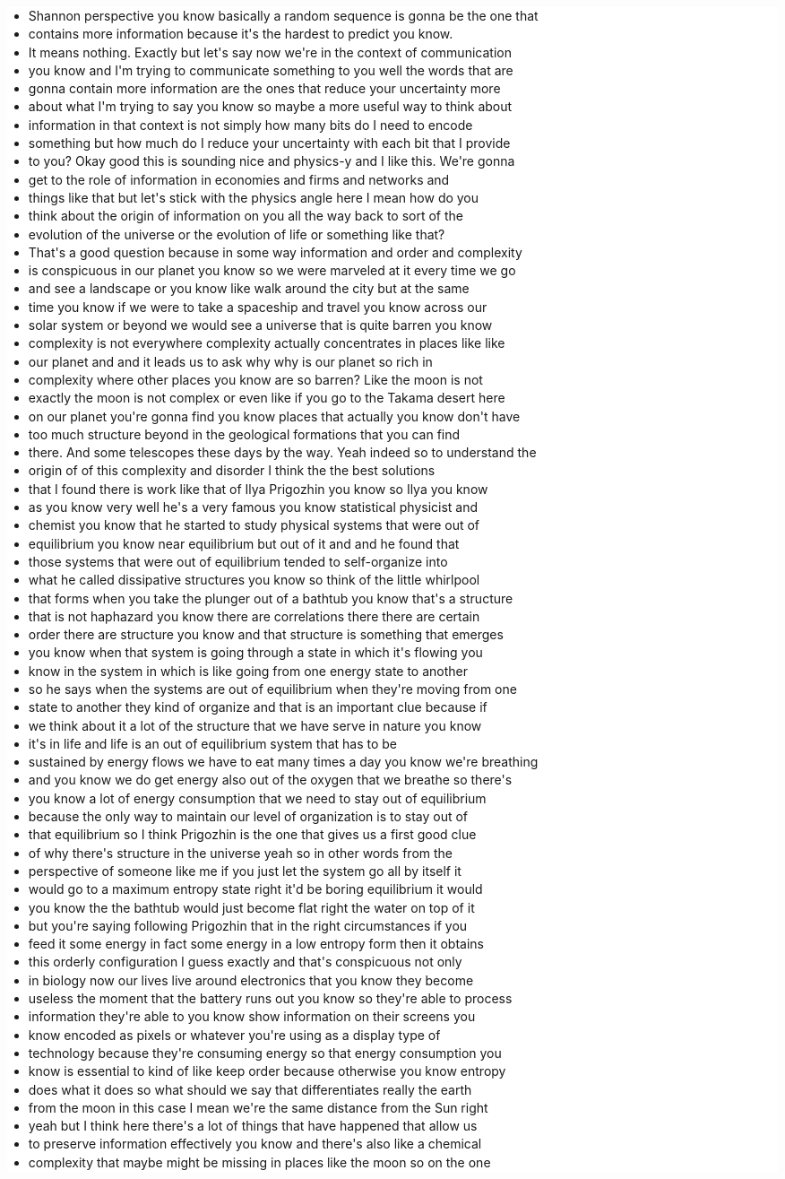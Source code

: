 *  Shannon perspective you know basically a random sequence is gonna be the one that
*  contains more information because it's the hardest to predict you know.
*  It means nothing. Exactly but let's say now we're in the context of communication
*  you know and I'm trying to communicate something to you well the words that are
*  gonna contain more information are the ones that reduce your uncertainty more
*  about what I'm trying to say you know so maybe a more useful way to think about
*  information in that context is not simply how many bits do I need to encode
*  something but how much do I reduce your uncertainty with each bit that I provide
*  to you? Okay good this is sounding nice and physics-y and I like this. We're gonna
*  get to the role of information in economies and firms and networks and
*  things like that but let's stick with the physics angle here I mean how do you
*  think about the origin of information on you all the way back to sort of the
*  evolution of the universe or the evolution of life or something like that?
*  That's a good question because in some way information and order and complexity
*  is conspicuous in our planet you know so we were marveled at it every time we go
*  and see a landscape or you know like walk around the city but at the same
*  time you know if we were to take a spaceship and travel you know across our
*  solar system or beyond we would see a universe that is quite barren you know
*  complexity is not everywhere complexity actually concentrates in places like like
*  our planet and and it leads us to ask why why is our planet so rich in
*  complexity where other places you know are so barren? Like the moon is not
*  exactly the moon is not complex or even like if you go to the Takama desert here
*  on our planet you're gonna find you know places that actually you know don't have
*  too much structure beyond in the geological formations that you can find
*  there. And some telescopes these days by the way. Yeah indeed so to understand the
*  origin of of this complexity and disorder I think the the best solutions
*  that I found there is work like that of Ilya Prigozhin you know so Ilya you know
*  as you know very well he's a very famous you know statistical physicist and
*  chemist you know that he started to study physical systems that were out of
*  equilibrium you know near equilibrium but out of it and and he found that
*  those systems that were out of equilibrium tended to self-organize into
*  what he called dissipative structures you know so think of the little whirlpool
*  that forms when you take the plunger out of a bathtub you know that's a structure
*  that is not haphazard you know there are correlations there there are certain
*  order there are structure you know and that structure is something that emerges
*  you know when that system is going through a state in which it's flowing you
*  know in the system in which is like going from one energy state to another
*  so he says when the systems are out of equilibrium when they're moving from one
*  state to another they kind of organize and that is an important clue because if
*  we think about it a lot of the structure that we have serve in nature you know
*  it's in life and life is an out of equilibrium system that has to be
*  sustained by energy flows we have to eat many times a day you know we're breathing
*  and you know we do get energy also out of the oxygen that we breathe so there's
*  you know a lot of energy consumption that we need to stay out of equilibrium
*  because the only way to maintain our level of organization is to stay out of
*  that equilibrium so I think Prigozhin is the one that gives us a first good clue
*  of why there's structure in the universe yeah so in other words from the
*  perspective of someone like me if you just let the system go all by itself it
*  would go to a maximum entropy state right it'd be boring equilibrium it would
*  you know the the bathtub would just become flat right the water on top of it
*  but you're saying following Prigozhin that in the right circumstances if you
*  feed it some energy in fact some energy in a low entropy form then it obtains
*  this orderly configuration I guess exactly and that's conspicuous not only
*  in biology now our lives live around electronics that you know they become
*  useless the moment that the battery runs out you know so they're able to process
*  information they're able to you know show information on their screens you
*  know encoded as pixels or whatever you're using as a display type of
*  technology because they're consuming energy so that energy consumption you
*  know is essential to kind of like keep order because otherwise you know entropy
*  does what it does so what should we say that differentiates really the earth
*  from the moon in this case I mean we're the same distance from the Sun right
*  yeah but I think here there's a lot of things that have happened that allow us
*  to preserve information effectively you know and there's also like a chemical
*  complexity that maybe might be missing in places like the moon so on the one